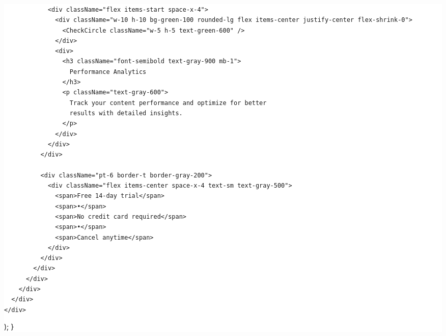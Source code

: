                 <div className="flex items-start space-x-4">
                  <div className="w-10 h-10 bg-green-100 rounded-lg flex items-center justify-center flex-shrink-0">
                    <CheckCircle className="w-5 h-5 text-green-600" />
                  </div>
                  <div>
                    <h3 className="font-semibold text-gray-900 mb-1">
                      Performance Analytics
                    </h3>
                    <p className="text-gray-600">
                      Track your content performance and optimize for better
                      results with detailed insights.
                    </p>
                  </div>
                </div>
              </div>

              <div className="pt-6 border-t border-gray-200">
                <div className="flex items-center space-x-4 text-sm text-gray-500">
                  <span>Free 14-day trial</span>
                  <span>•</span>
                  <span>No credit card required</span>
                  <span>•</span>
                  <span>Cancel anytime</span>
                </div>
              </div>
            </div>
          </div>
        </div>
      </div>
    </div>
  );
}
